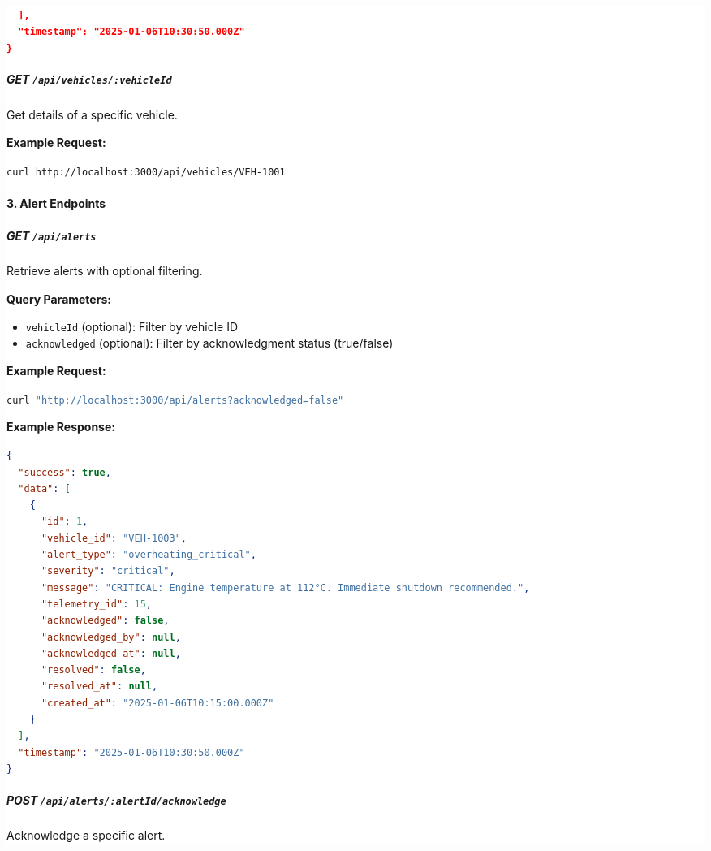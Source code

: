 ```json
  ],
  "timestamp": "2025-01-06T10:30:50.000Z"
}
```

##### GET `/api/vehicles/:vehicleId`
Get details of a specific vehicle.

**Example Request:**
```bash
curl http://localhost:3000/api/vehicles/VEH-1001
```

#### 3. Alert Endpoints

##### GET `/api/alerts`
Retrieve alerts with optional filtering.

**Query Parameters:**
- `vehicleId` (optional): Filter by vehicle ID
- `acknowledged` (optional): Filter by acknowledgment status (true/false)

**Example Request:**
```bash
curl "http://localhost:3000/api/alerts?acknowledged=false"
```

**Example Response:**
```json
{
  "success": true,
  "data": [
    {
      "id": 1,
      "vehicle_id": "VEH-1003",
      "alert_type": "overheating_critical",
      "severity": "critical",
      "message": "CRITICAL: Engine temperature at 112°C. Immediate shutdown recommended.",
      "telemetry_id": 15,
      "acknowledged": false,
      "acknowledged_by": null,
      "acknowledged_at": null,
      "resolved": false,
      "resolved_at": null,
      "created_at": "2025-01-06T10:15:00.000Z"
    }
  ],
  "timestamp": "2025-01-06T10:30:50.000Z"
}
```

##### POST `/api/alerts/:alertId/acknowledge`
Acknowledge a specific alert.
